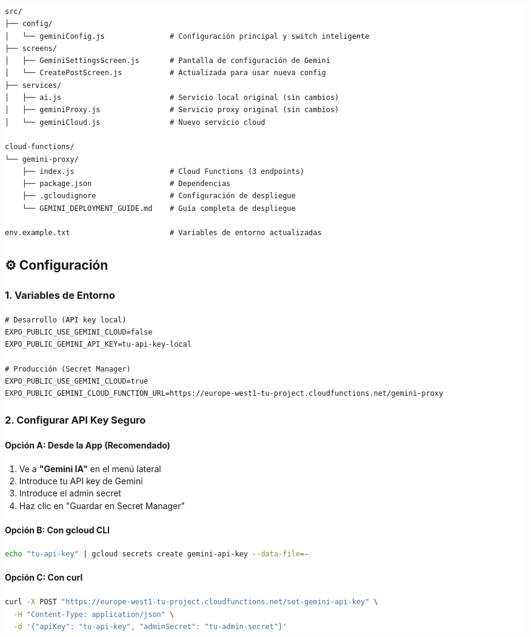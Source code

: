 ```
src/
├── config/
│   └── geminiConfig.js               # Configuración principal y switch inteligente
├── screens/
│   ├── GeminiSettingsScreen.js       # Pantalla de configuración de Gemini
│   └── CreatePostScreen.js           # Actualizada para usar nueva config
├── services/
│   ├── ai.js                         # Servicio local original (sin cambios)
│   ├── geminiProxy.js                # Servicio proxy original (sin cambios)
│   └── geminiCloud.js                # Nuevo servicio cloud

cloud-functions/
└── gemini-proxy/
    ├── index.js                      # Cloud Functions (3 endpoints)
    ├── package.json                  # Dependencias
    ├── .gcloudignore                 # Configuración de despliegue
    └── GEMINI_DEPLOYMENT_GUIDE.md    # Guía completa de despliegue

env.example.txt                       # Variables de entorno actualizadas
```

## ⚙️ **Configuración**

### 1. **Variables de Entorno**

```env
# Desarrollo (API key local)
EXPO_PUBLIC_USE_GEMINI_CLOUD=false
EXPO_PUBLIC_GEMINI_API_KEY=tu-api-key-local

# Producción (Secret Manager)
EXPO_PUBLIC_USE_GEMINI_CLOUD=true
EXPO_PUBLIC_GEMINI_CLOUD_FUNCTION_URL=https://europe-west1-tu-project.cloudfunctions.net/gemini-proxy
```

### 2. **Configurar API Key Seguro**

#### Opción A: Desde la App (Recomendado)
1. Ve a **"Gemini IA"** en el menú lateral
2. Introduce tu API key de Gemini
3. Introduce el admin secret
4. Haz clic en "Guardar en Secret Manager"

#### Opción B: Con gcloud CLI
```bash
echo "tu-api-key" | gcloud secrets create gemini-api-key --data-file=-
```

#### Opción C: Con curl
```bash
curl -X POST "https://europe-west1-tu-project.cloudfunctions.net/set-gemini-api-key" \
  -H "Content-Type: application/json" \
  -d '{"apiKey": "tu-api-key", "adminSecret": "tu-admin-secret"}'
```
